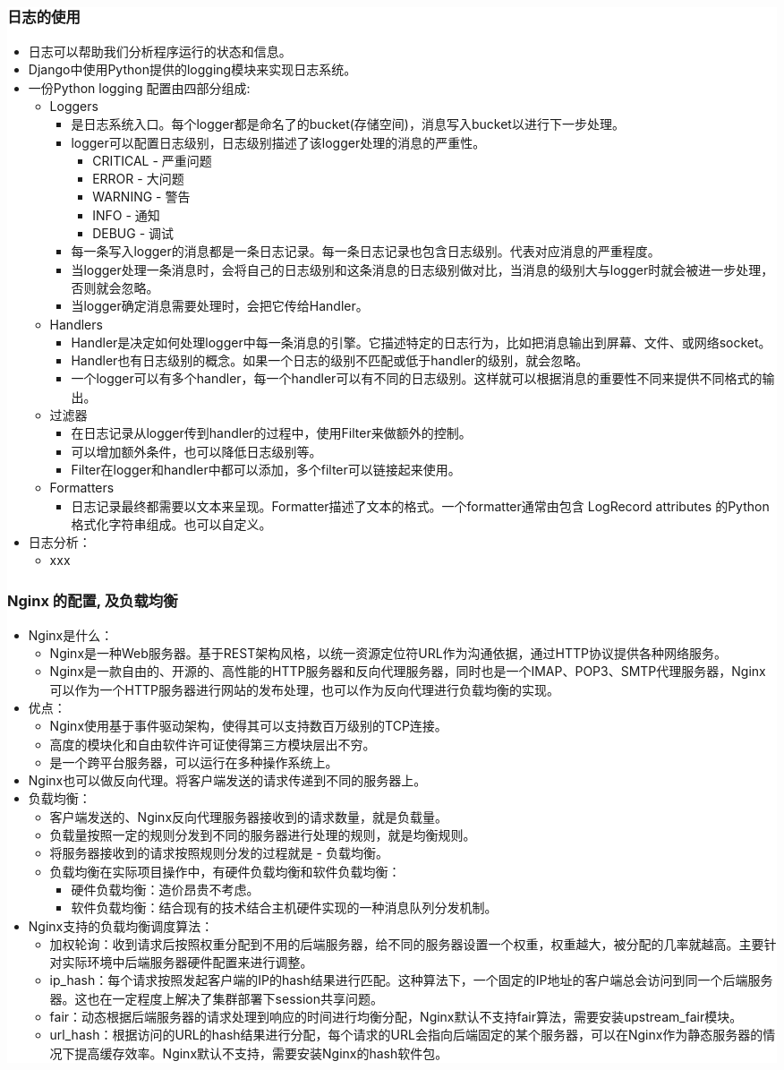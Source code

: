 

### 日志的使用

- 日志可以帮助我们分析程序运行的状态和信息。
- Django中使用Python提供的logging模块来实现日志系统。
- 一份Python logging 配置由四部分组成:
  - Loggers
    - 是日志系统入口。每个logger都是命名了的bucket(存储空间)，消息写入bucket以进行下一步处理。
    - logger可以配置日志级别，日志级别描述了该logger处理的消息的严重性。
      - CRITICAL - 严重问题
      - ERROR - 大问题
      - WARNING - 警告
      - INFO - 通知
      - DEBUG - 调试
    - 每一条写入logger的消息都是一条日志记录。每一条日志记录也包含日志级别。代表对应消息的严重程度。
    - 当logger处理一条消息时，会将自己的日志级别和这条消息的日志级别做对比，当消息的级别大与logger时就会被进一步处理，否则就会忽略。
    - 当logger确定消息需要处理时，会把它传给Handler。
  - Handlers
    - Handler是决定如何处理logger中每一条消息的引擎。它描述特定的日志行为，比如把消息输出到屏幕、文件、或网络socket。
    - Handler也有日志级别的概念。如果一个日志的级别不匹配或低于handler的级别，就会忽略。
    - 一个logger可以有多个handler，每一个handler可以有不同的日志级别。这样就可以根据消息的重要性不同来提供不同格式的输出。
  - 过滤器
    - 在日志记录从logger传到handler的过程中，使用Filter来做额外的控制。
    - 可以增加额外条件，也可以降低日志级别等。
    - Filter在logger和handler中都可以添加，多个filter可以链接起来使用。
  - Formatters
    - 日志记录最终都需要以文本来呈现。Formatter描述了文本的格式。一个formatter通常由包含 LogRecord attributes 的Python格式化字符串组成。也可以自定义。
- 日志分析：
  - xxx



### Nginx 的配置, 及负载均衡

- Nginx是什么：
  - Nginx是一种Web服务器。基于REST架构风格，以统一资源定位符URL作为沟通依据，通过HTTP协议提供各种网络服务。
  - Nginx是一款自由的、开源的、高性能的HTTP服务器和反向代理服务器，同时也是一个IMAP、POP3、SMTP代理服务器，Nginx可以作为一个HTTP服务器进行网站的发布处理，也可以作为反向代理进行负载均衡的实现。
- 优点：
  - Nginx使用基于事件驱动架构，使得其可以支持数百万级别的TCP连接。
  - 高度的模块化和自由软件许可证使得第三方模块层出不穷。
  - 是一个跨平台服务器，可以运行在多种操作系统上。
- Nginx也可以做反向代理。将客户端发送的请求传递到不同的服务器上。
- 负载均衡：
  - 客户端发送的、Nginx反向代理服务器接收到的请求数量，就是负载量。
  - 负载量按照一定的规则分发到不同的服务器进行处理的规则，就是均衡规则。
  - 将服务器接收到的请求按照规则分发的过程就是 - 负载均衡。
  - 负载均衡在实际项目操作中，有硬件负载均衡和软件负载均衡：
    - 硬件负载均衡：造价昂贵不考虑。
    - 软件负载均衡：结合现有的技术结合主机硬件实现的一种消息队列分发机制。
- Nginx支持的负载均衡调度算法：
  - 加权轮询：收到请求后按照权重分配到不用的后端服务器，给不同的服务器设置一个权重，权重越大，被分配的几率就越高。主要针对实际环境中后端服务器硬件配置来进行调整。
  - ip_hash：每个请求按照发起客户端的IP的hash结果进行匹配。这种算法下，一个固定的IP地址的客户端总会访问到同一个后端服务器。这也在一定程度上解决了集群部署下session共享问题。
  - fair：动态根据后端服务器的请求处理到响应的时间进行均衡分配，Nginx默认不支持fair算法，需要安装upstream_fair模块。
  - url_hash：根据访问的URL的hash结果进行分配，每个请求的URL会指向后端固定的某个服务器，可以在Nginx作为静态服务器的情况下提高缓存效率。Nginx默认不支持，需要安装Nginx的hash软件包。
